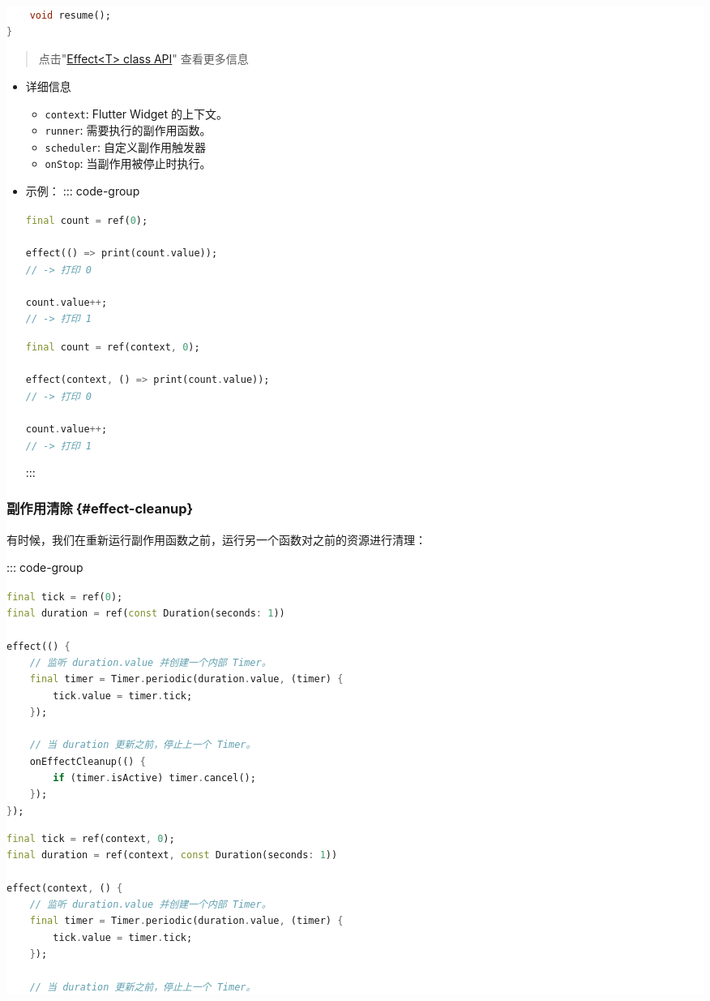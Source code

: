  ```dart
      void resume();
  }
  ```
  > 点击"[Effect\<T\> class API](https://pub.dev/documentation/oref/latest/oref/Effect-class.html)" 查看更多信息
- 详细信息
  - `context`: Flutter Widget 的上下文。<Badge type="tip" text="Flutter" />
  - `runner`: 需要执行的副作用函数。
  - `scheduler`: 自定义副作用触发器
  - `onStop`: 当副作用被停止时执行。
- 示例：
  ::: code-group
  ```dart [Dart]
  final count = ref(0);

  effect(() => print(count.value));
  // -> 打印 0

  count.value++;
  // -> 打印 1
  ```

  ```dart [Flutter]
  final count = ref(context, 0);

  effect(context, () => print(count.value));
  // -> 打印 0

  count.value++;
  // -> 打印 1
  ```
  :::

### 副作用清除 {#effect-cleanup}

有时候，我们在重新运行副作用函数之前，运行另一个函数对之前的资源进行清理：

::: code-group
```dart [Dart]
final tick = ref(0);
final duration = ref(const Duration(seconds: 1))

effect(() {
    // 监听 duration.value 并创建一个内部 Timer。
    final timer = Timer.periodic(duration.value, (timer) {
        tick.value = timer.tick;
    });

    // 当 duration 更新之前，停止上一个 Timer。
    onEffectCleanup(() {
        if (timer.isActive) timer.cancel();
    });
});
```
```dart [Flutter]
final tick = ref(context, 0);
final duration = ref(context, const Duration(seconds: 1))

effect(context, () {
    // 监听 duration.value 并创建一个内部 Timer。
    final timer = Timer.periodic(duration.value, (timer) {
        tick.value = timer.tick;
    });

    // 当 duration 更新之前，停止上一个 Timer。
```